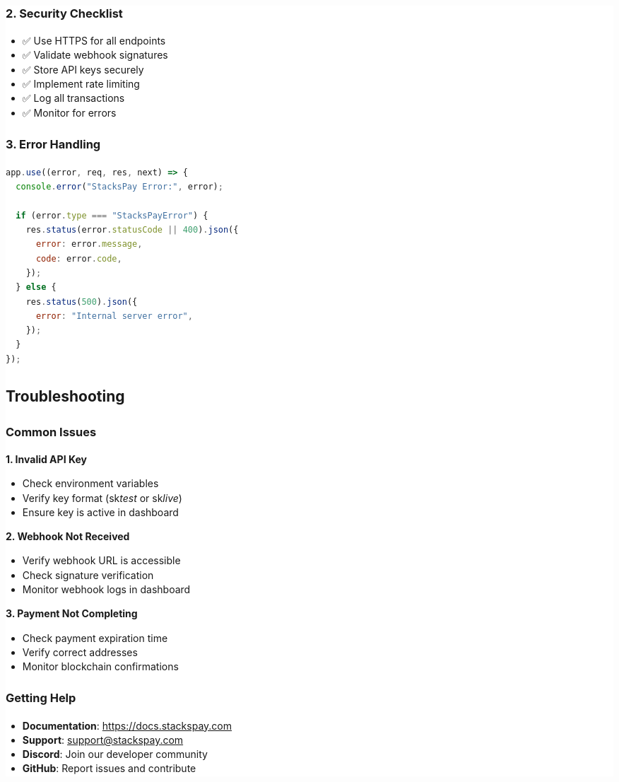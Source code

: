 ### 2. Security Checklist

- ✅ Use HTTPS for all endpoints
- ✅ Validate webhook signatures
- ✅ Store API keys securely
- ✅ Implement rate limiting
- ✅ Log all transactions
- ✅ Monitor for errors

### 3. Error Handling

```javascript
app.use((error, req, res, next) => {
  console.error("StacksPay Error:", error);

  if (error.type === "StacksPayError") {
    res.status(error.statusCode || 400).json({
      error: error.message,
      code: error.code,
    });
  } else {
    res.status(500).json({
      error: "Internal server error",
    });
  }
});
```

## Troubleshooting

### Common Issues

**1. Invalid API Key**

- Check environment variables
- Verify key format (sk*test* or sk*live*)
- Ensure key is active in dashboard

**2. Webhook Not Received**

- Verify webhook URL is accessible
- Check signature verification
- Monitor webhook logs in dashboard

**3. Payment Not Completing**

- Check payment expiration time
- Verify correct addresses
- Monitor blockchain confirmations

### Getting Help

- **Documentation**: https://docs.stackspay.com
- **Support**: support@stackspay.com
- **Discord**: Join our developer community
- **GitHub**: Report issues and contribute
